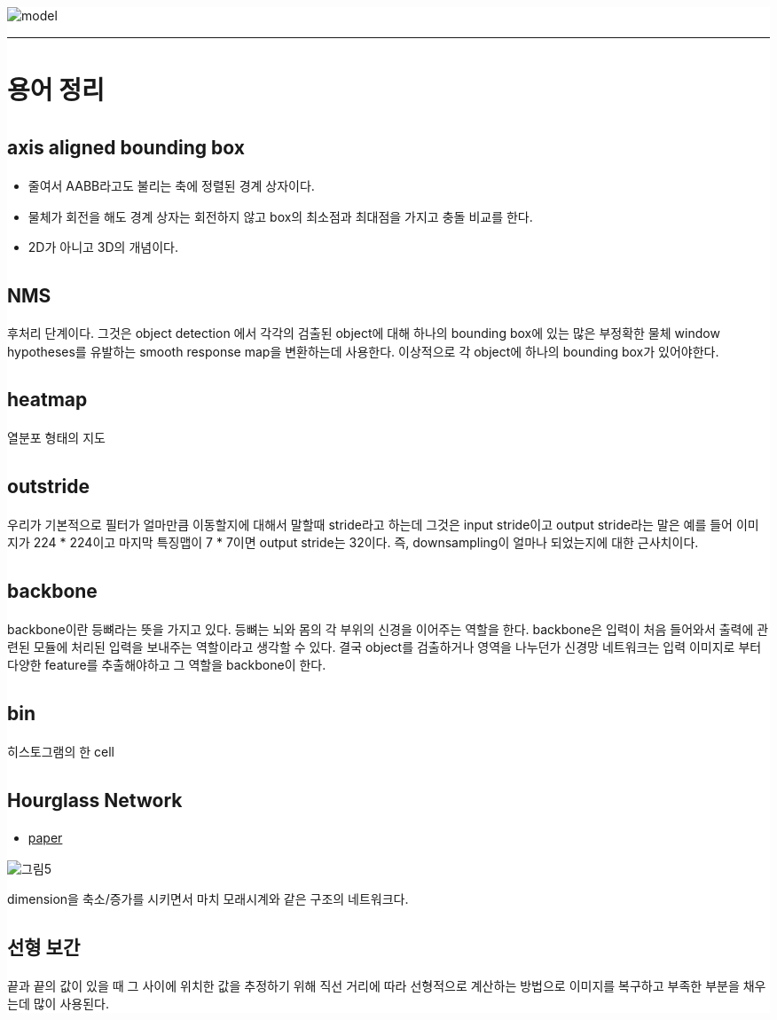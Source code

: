 

![model](/assets/img/post_img/centernet/model.PNG)



---
# 용어 정리

## axis aligned bounding box
- 줄여서 AABB라고도 불리는 축에 정렬된 경계 상자이다.

- 물체가 회전을 해도 경계 상자는 회전하지 않고 box의 최소점과 최대점을 가지고 충돌 비교를 한다.

- 2D가 아니고 3D의 개념이다.

## NMS
후처리 단계이다. 그것은 object detection 에서 각각의 검출된 object에 대해 하나의 bounding box에 있는 많은 부정확한 물체 window hypotheses를 유발하는 smooth response map을 변환하는데 사용한다. 이상적으로 각 object에 하나의 bounding box가 있어야한다.

## heatmap
열분포 형태의 지도

## outstride
우리가 기본적으로 필터가 얼마만큼 이동할지에 대해서 말할때 stride라고 하는데 그것은 input stride이고 output stride라는 말은 예를 들어 이미지가 224 * 224이고 마지막 특징맵이 7 * 7이면 output stride는 32이다. 즉, downsampling이 얼마나 되었는지에 대한 근사치이다.

## backbone
backbone이란 등뼈라는 뜻을 가지고 있다. 등뼈는 뇌와 몸의 각 부위의 신경을 이어주는 역할을 한다. backbone은 입력이 처음 들어와서 출력에 관련된 모듈에 처리된 입력을 보내주는 역할이라고 생각할 수 있다. 결국 object를 검출하거나 영역을 나누던가 신경망 네트워크는 입력 이미지로 부터 다양한 feature를 추출해야하고 그 역할을 backbone이 한다.

## bin
히스토그램의 한 cell

## Hourglass Network

- [paper](https://arxiv.org/abs/1603.06937)



![그림5](/assets/img/post_img/centernet/그림5.PNG)



dimension을 축소/증가를 시키면서 마치 모래시계와 같은 구조의 네트워크다.

## 선형 보간

끝과 끝의 값이 있을 때 그 사이에 위치한 값을 추정하기 위해 직선 거리에 따라 선형적으로 계산하는 방법으로 이미지를 복구하고 부족한 부분을 채우는데 많이 사용된다.
